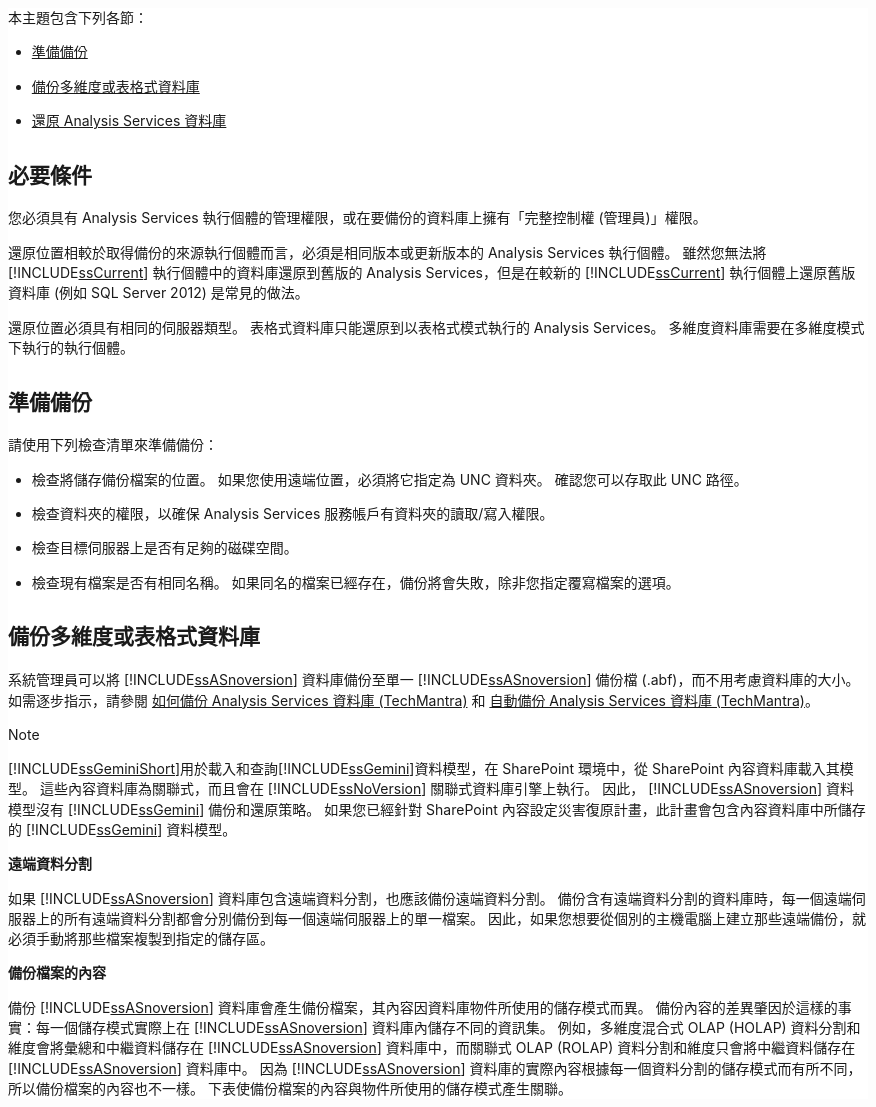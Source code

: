  本主題包含下列各節：  
  
-   [準備備份](#bkmk_prep)  
  
-   [備份多維度或表格式資料庫](#bkmk_cube)  
  
-   [還原 Analysis Services 資料庫](#bkmk_restore)  
  
##  <a name="bkmk_prereq"></a> 必要條件  
 您必須具有 Analysis Services 執行個體的管理權限，或在要備份的資料庫上擁有「完整控制權 (管理員)」權限。  
  
 還原位置相較於取得備份的來源執行個體而言，必須是相同版本或更新版本的 Analysis Services 執行個體。 雖然您無法將 [!INCLUDE[ssCurrent](../../includes/sscurrent-md.md)] 執行個體中的資料庫還原到舊版的 Analysis Services，但是在較新的 [!INCLUDE[ssCurrent](../../includes/sscurrent-md.md)] 執行個體上還原舊版資料庫 (例如 SQL Server 2012) 是常見的做法。  
  
 還原位置必須具有相同的伺服器類型。 表格式資料庫只能還原到以表格式模式執行的 Analysis Services。 多維度資料庫需要在多維度模式下執行的執行個體。  
  
##  <a name="bkmk_prep"></a> 準備備份  
 請使用下列檢查清單來準備備份：  
  
-   檢查將儲存備份檔案的位置。 如果您使用遠端位置，必須將它指定為 UNC 資料夾。 確認您可以存取此 UNC 路徑。  
  
-   檢查資料夾的權限，以確保 Analysis Services 服務帳戶有資料夾的讀取/寫入權限。  
  
-   檢查目標伺服器上是否有足夠的磁碟空間。  
  
-   檢查現有檔案是否有相同名稱。 如果同名的檔案已經存在，備份將會失敗，除非您指定覆寫檔案的選項。  
  
##  <a name="bkmk_cube"></a> 備份多維度或表格式資料庫  
 系統管理員可以將 [!INCLUDE[ssASnoversion](../../includes/ssasnoversion-md.md)] 資料庫備份至單一 [!INCLUDE[ssASnoversion](../../includes/ssasnoversion-md.md)] 備份檔 (.abf)，而不用考慮資料庫的大小。 如需逐步指示，請參閱 [如何備份 Analysis Services 資料庫 (TechMantra)](http://www.mytechmantra.com/LearnSQLServer/Backup_an_Analysis_Services_Database.html) 和 [自動備份 Analysis Services 資料庫 (TechMantra)](http://www.mytechmantra.com/LearnSQLServer/Automate_Backup_of_Analysis_Services_Database.html)。  
  
> [!NOTE]  
>  [!INCLUDE[ssGeminiShort](../../includes/ssgeminishort-md.md)]用於載入和查詢[!INCLUDE[ssGemini](../../includes/ssgemini-md.md)]資料模型，在 SharePoint 環境中，從 SharePoint 內容資料庫載入其模型。 這些內容資料庫為關聯式，而且會在 [!INCLUDE[ssNoVersion](../../includes/ssnoversion-md.md)] 關聯式資料庫引擎上執行。 因此， [!INCLUDE[ssASnoversion](../../includes/ssasnoversion-md.md)] 資料模型沒有 [!INCLUDE[ssGemini](../../includes/ssgemini-md.md)] 備份和還原策略。 如果您已經針對 SharePoint 內容設定災害復原計畫，此計畫會包含內容資料庫中所儲存的 [!INCLUDE[ssGemini](../../includes/ssgemini-md.md)] 資料模型。  
  
 **遠端資料分割**  
  
 如果 [!INCLUDE[ssASnoversion](../../includes/ssasnoversion-md.md)] 資料庫包含遠端資料分割，也應該備份遠端資料分割。 備份含有遠端資料分割的資料庫時，每一個遠端伺服器上的所有遠端資料分割都會分別備份到每一個遠端伺服器上的單一檔案。 因此，如果您想要從個別的主機電腦上建立那些遠端備份，就必須手動將那些檔案複製到指定的儲存區。  
  
 **備份檔案的內容**  
  
 備份 [!INCLUDE[ssASnoversion](../../includes/ssasnoversion-md.md)] 資料庫會產生備份檔案，其內容因資料庫物件所使用的儲存模式而異。 備份內容的差異肇因於這樣的事實：每一個儲存模式實際上在 [!INCLUDE[ssASnoversion](../../includes/ssasnoversion-md.md)] 資料庫內儲存不同的資訊集。 例如，多維度混合式 OLAP (HOLAP) 資料分割和維度會將彙總和中繼資料儲存在 [!INCLUDE[ssASnoversion](../../includes/ssasnoversion-md.md)] 資料庫中，而關聯式 OLAP (ROLAP) 資料分割和維度只會將中繼資料儲存在 [!INCLUDE[ssASnoversion](../../includes/ssasnoversion-md.md)] 資料庫中。 因為 [!INCLUDE[ssASnoversion](../../includes/ssasnoversion-md.md)] 資料庫的實際內容根據每一個資料分割的儲存模式而有所不同，所以備份檔案的內容也不一樣。 下表使備份檔案的內容與物件所使用的儲存模式產生關聯。  
  
